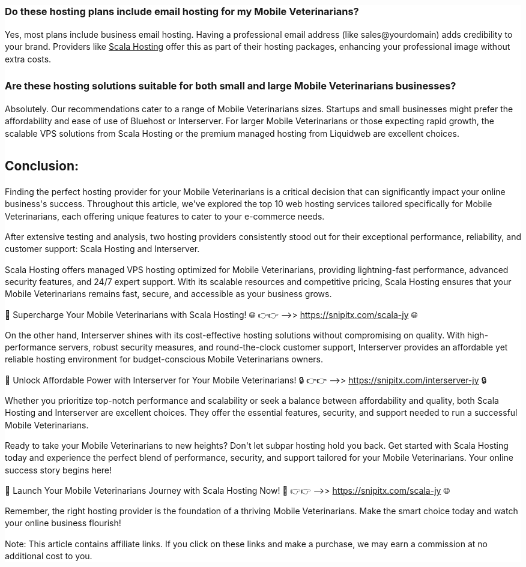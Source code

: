 ### Do these hosting plans include email hosting for my Mobile Veterinarians? 
Yes, most plans include business email hosting. Having a professional email address (like sales@yourdomain) adds credibility to your brand. Providers like [Scala Hosting](https://snipitx.com/scala-jy) offer this as part of their hosting packages, enhancing your professional image without extra costs.

### Are these hosting solutions suitable for both small and large Mobile Veterinarians businesses? 
Absolutely. Our recommendations cater to a range of Mobile Veterinarians sizes. Startups and small businesses might prefer the affordability and ease of use of Bluehost or Interserver. For larger Mobile Veterinarians or those expecting rapid growth, the scalable VPS solutions from Scala Hosting or the premium managed hosting from Liquidweb are excellent choices.

## Conclusion:

Finding the perfect hosting provider for your Mobile Veterinarians is a critical decision that can significantly impact your online business's success. Throughout this article, we've explored the top 10 web hosting services tailored specifically for Mobile Veterinarians, each offering unique features to cater to your e-commerce needs.

After extensive testing and analysis, two hosting providers consistently stood out for their exceptional performance, reliability, and customer support: Scala Hosting and Interserver.

Scala Hosting offers managed VPS hosting optimized for Mobile Veterinarians, providing lightning-fast performance, advanced security features, and 24/7 expert support. With its scalable resources and competitive pricing, Scala Hosting ensures that your Mobile Veterinarians remains fast, secure, and accessible as your business grows.

🚀 Supercharge Your Mobile Veterinarians with Scala Hosting! 🌐
👉👉 -->> https://snipitx.com/scala-jy 🌐

On the other hand, Interserver shines with its cost-effective hosting solutions without compromising on quality. With high-performance servers, robust security measures, and round-the-clock customer support, Interserver provides an affordable yet reliable hosting environment for budget-conscious Mobile Veterinarians owners.

💸 Unlock Affordable Power with Interserver for Your Mobile Veterinarians! 🔒
👉👉 -->> https://snipitx.com/interserver-jy 🔒

Whether you prioritize top-notch performance and scalability or seek a balance between affordability and quality, both Scala Hosting and Interserver are excellent choices. They offer the essential features, security, and support needed to run a successful Mobile Veterinarians.

Ready to take your Mobile Veterinarians to new heights? Don't let subpar hosting hold you back. Get started with Scala Hosting today and experience the perfect blend of performance, security, and support tailored for your Mobile Veterinarians. Your online success story begins here!

🚀 Launch Your Mobile Veterinarians Journey with Scala Hosting Now! 🌟
👉👉 -->> https://snipitx.com/scala-jy 🌐

Remember, the right hosting provider is the foundation of a thriving Mobile Veterinarians. Make the smart choice today and watch your online business flourish!

Note: This article contains affiliate links. If you click on these links and make a purchase, we may earn a commission at no additional cost to you.